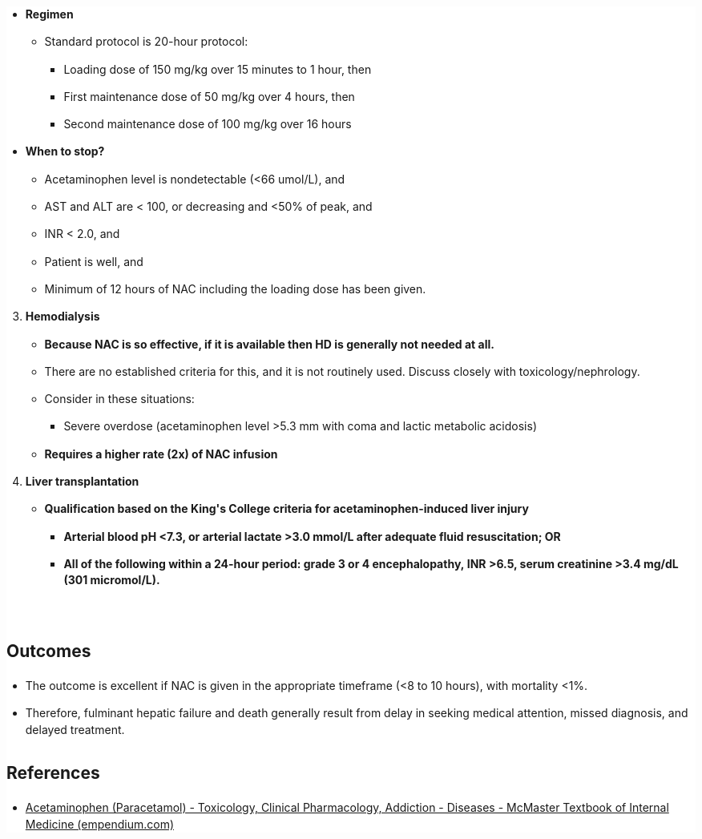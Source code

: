 -   **Regimen**

    -   Standard protocol is 20-hour protocol:

        -   Loading dose of 150 mg/kg over 15 minutes to 1 hour, then

        -   First maintenance dose of 50 mg/kg over 4 hours, then

        -   Second maintenance dose of 100 mg/kg over 16 hours

-   **When to stop?**

    -   Acetaminophen level is nondetectable (&lt;66 umol/L), and

    -   AST and ALT are &lt; 100, or decreasing and &lt;50% of peak, and

    -   INR &lt; 2.0, and

    -   Patient is well, and

    -   Minimum of 12 hours of NAC including the loading dose has been given.

3.  **Hemodialysis**

    -   **Because NAC is so effective, if it is available then HD is generally not needed at all.**

    -   There are no established criteria for this, and it is not routinely used. Discuss closely with toxicology/nephrology.

    -   Consider in these situations:

        -   Severe overdose (acetaminophen level &gt;5.3 mm with coma and lactic metabolic acidosis)

    -   **Requires a higher rate (2x) of NAC infusion**

4.  **Liver transplantation**

    -   **Qualification based on the King's College criteria for acetaminophen-induced liver injury**

        -   **Arterial blood pH &lt;7.3, or arterial lactate &gt;3.0 mmol/L after adequate fluid resuscitation; OR**

        -   **All of the following within a 24-hour period: grade 3 or 4 encephalopathy, INR &gt;6.5, serum creatinine &gt;3.4 mg/dL (301 micromol/L).**

 

## Outcomes

-   The outcome is excellent if NAC is given in the appropriate timeframe (&lt;8 to 10 hours), with mortality &lt;1%.

-   Therefore, fulminant hepatic failure and death generally result from delay in seeking medical attention, missed diagnosis, and delayed treatment.

## References

-   [Acetaminophen (Paracetamol) - Toxicology, Clinical Pharmacology, Addiction - Diseases - McMaster Textbook of Internal Medicine (empendium.com)](https://empendium.com/mcmtextbook/chapter/B31.II.20.9.)
